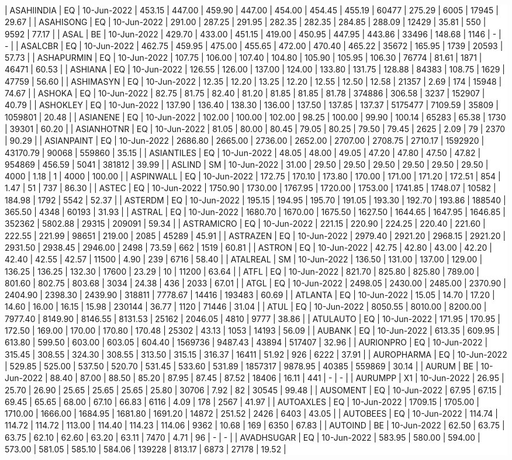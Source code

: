 | ASAHIINDIA | EQ | 10-Jun-2022 | 453.15 | 447.00 | 459.90 | 447.00 | 454.00 | 454.45 | 455.19 | 60477 | 275.29 | 6005 | 17945 | 29.67 |
| ASAHISONG | EQ | 10-Jun-2022 | 291.00 | 287.25 | 291.95 | 282.35 | 282.35 | 284.85 | 288.09 | 12429 | 35.81 | 550 | 9592 | 77.17 |
| ASAL | BE | 10-Jun-2022 | 429.70 | 433.00 | 451.15 | 419.00 | 450.95 | 447.95 | 443.86 | 33496 | 148.68 | 1146 | - | - |
| ASALCBR | EQ | 10-Jun-2022 | 462.75 | 459.95 | 475.00 | 455.65 | 472.00 | 470.40 | 465.22 | 35672 | 165.95 | 1739 | 20593 | 57.73 |
| ASHAPURMIN | EQ | 10-Jun-2022 | 107.75 | 106.00 | 107.40 | 104.80 | 105.90 | 105.95 | 106.30 | 76774 | 81.61 | 1871 | 46471 | 60.53 |
| ASHIANA | EQ | 10-Jun-2022 | 126.55 | 126.00 | 137.00 | 124.00 | 133.80 | 131.75 | 128.88 | 84383 | 108.75 | 1629 | 47759 | 56.60 |
| ASHIMASYN | EQ | 10-Jun-2022 | 12.35 | 12.20 | 13.25 | 12.20 | 12.55 | 12.50 | 12.58 | 21357 | 2.69 | 174 | 15948 | 74.67 |
| ASHOKA | EQ | 10-Jun-2022 | 82.75 | 81.75 | 82.40 | 81.20 | 81.85 | 81.85 | 81.78 | 374886 | 306.58 | 3237 | 152907 | 40.79 |
| ASHOKLEY | EQ | 10-Jun-2022 | 137.90 | 136.40 | 138.30 | 136.00 | 137.50 | 137.85 | 137.37 | 5175477 | 7109.59 | 35809 | 1059801 | 20.48 |
| ASIANENE | EQ | 10-Jun-2022 | 102.00 | 100.00 | 102.00 | 98.25 | 100.00 | 99.90 | 100.14 | 65283 | 65.38 | 1730 | 39301 | 60.20 |
| ASIANHOTNR | EQ | 10-Jun-2022 | 81.05 | 80.00 | 80.45 | 79.05 | 80.25 | 79.50 | 79.45 | 2625 | 2.09 | 79 | 2370 | 90.29 |
| ASIANPAINT | EQ | 10-Jun-2022 | 2686.80 | 2665.00 | 2736.00 | 2652.00 | 2707.00 | 2708.75 | 2710.17 | 1592920 | 43170.79 | 90068 | 559860 | 35.15 |
| ASIANTILES | EQ | 10-Jun-2022 | 48.05 | 48.00 | 49.05 | 47.20 | 47.80 | 47.50 | 47.82 | 954869 | 456.59 | 5041 | 381812 | 39.99 |
| ASLIND | SM | 10-Jun-2022 | 31.00 | 29.50 | 29.50 | 29.50 | 29.50 | 29.50 | 29.50 | 4000 | 1.18 | 1 | 4000 | 100.00 |
| ASPINWALL | EQ | 10-Jun-2022 | 172.75 | 170.10 | 173.80 | 170.00 | 171.00 | 171.20 | 172.51 | 854 | 1.47 | 51 | 737 | 86.30 |
| ASTEC | EQ | 10-Jun-2022 | 1750.90 | 1730.00 | 1767.95 | 1720.00 | 1753.00 | 1741.85 | 1748.07 | 10582 | 184.98 | 1792 | 5542 | 52.37 |
| ASTERDM | EQ | 10-Jun-2022 | 195.15 | 194.95 | 195.70 | 191.05 | 193.30 | 192.70 | 193.86 | 188540 | 365.50 | 4348 | 60193 | 31.93 |
| ASTRAL | EQ | 10-Jun-2022 | 1680.70 | 1670.00 | 1675.50 | 1627.50 | 1644.65 | 1647.95 | 1646.85 | 352362 | 5802.88 | 29315 | 209091 | 59.34 |
| ASTRAMICRO | EQ | 10-Jun-2022 | 221.15 | 220.90 | 224.25 | 220.40 | 221.60 | 222.55 | 221.99 | 98651 | 219.00 | 2085 | 45289 | 45.91 |
| ASTRAZEN | EQ | 10-Jun-2022 | 2979.40 | 2921.20 | 2968.15 | 2921.20 | 2931.50 | 2938.45 | 2946.00 | 2498 | 73.59 | 662 | 1519 | 60.81 |
| ASTRON | EQ | 10-Jun-2022 | 42.75 | 42.80 | 43.00 | 42.20 | 42.40 | 42.55 | 42.57 | 11500 | 4.90 | 239 | 6716 | 58.40 |
| ATALREAL | SM | 10-Jun-2022 | 136.50 | 131.00 | 137.00 | 129.00 | 136.25 | 136.25 | 132.30 | 17600 | 23.29 | 10 | 11200 | 63.64 |
| ATFL | EQ | 10-Jun-2022 | 821.70 | 825.80 | 825.80 | 789.00 | 801.60 | 802.75 | 803.68 | 3034 | 24.38 | 436 | 2033 | 67.01 |
| ATGL | EQ | 10-Jun-2022 | 2498.05 | 2430.00 | 2485.00 | 2370.90 | 2404.90 | 2398.30 | 2439.90 | 318811 | 7778.67 | 14416 | 193483 | 60.69 |
| ATLANTA | EQ | 10-Jun-2022 | 15.05 | 14.70 | 17.20 | 14.60 | 16.00 | 16.15 | 15.98 | 230144 | 36.77 | 1120 | 71446 | 31.04 |
| ATUL | EQ | 10-Jun-2022 | 8050.55 | 8010.00 | 8200.00 | 7977.40 | 8149.90 | 8146.55 | 8131.53 | 25162 | 2046.05 | 4810 | 9777 | 38.86 |
| ATULAUTO | EQ | 10-Jun-2022 | 171.95 | 170.95 | 172.50 | 169.00 | 170.00 | 170.80 | 170.48 | 25302 | 43.13 | 1053 | 14193 | 56.09 |
| AUBANK | EQ | 10-Jun-2022 | 613.35 | 609.95 | 613.80 | 599.50 | 603.00 | 603.05 | 604.40 | 1569736 | 9487.43 | 43894 | 517407 | 32.96 |
| AURIONPRO | EQ | 10-Jun-2022 | 315.45 | 308.55 | 324.30 | 308.55 | 313.50 | 315.15 | 316.37 | 16411 | 51.92 | 926 | 6222 | 37.91 |
| AUROPHARMA | EQ | 10-Jun-2022 | 529.85 | 525.00 | 537.50 | 520.70 | 531.45 | 533.60 | 531.89 | 1857317 | 9878.95 | 40385 | 559869 | 30.14 |
| AURUM | BE | 10-Jun-2022 | 88.40 | 87.00 | 88.50 | 85.20 | 87.95 | 87.45 | 87.52 | 18406 | 16.11 | 441 | - | - |
| AURUMPP | X1 | 10-Jun-2022 | 26.95 | 25.70 | 26.90 | 25.65 | 25.65 | 25.65 | 25.80 | 30706 | 7.92 | 82 | 30545 | 99.48 |
| AUSOMENT | EQ | 10-Jun-2022 | 67.95 | 67.15 | 69.45 | 65.65 | 68.00 | 67.10 | 66.83 | 6116 | 4.09 | 178 | 2567 | 41.97 |
| AUTOAXLES | EQ | 10-Jun-2022 | 1709.15 | 1705.00 | 1710.00 | 1666.00 | 1684.95 | 1681.80 | 1691.20 | 14872 | 251.52 | 2426 | 6403 | 43.05 |
| AUTOBEES | EQ | 10-Jun-2022 | 114.74 | 114.72 | 114.72 | 113.00 | 114.40 | 114.23 | 114.06 | 9362 | 10.68 | 169 | 6350 | 67.83 |
| AUTOIND | BE | 10-Jun-2022 | 62.50 | 63.75 | 63.75 | 62.10 | 62.60 | 63.20 | 63.11 | 7470 | 4.71 | 96 | - | - |
| AVADHSUGAR | EQ | 10-Jun-2022 | 583.95 | 580.00 | 594.00 | 573.00 | 581.05 | 585.10 | 584.06 | 139228 | 813.17 | 6873 | 27178 | 19.52 |